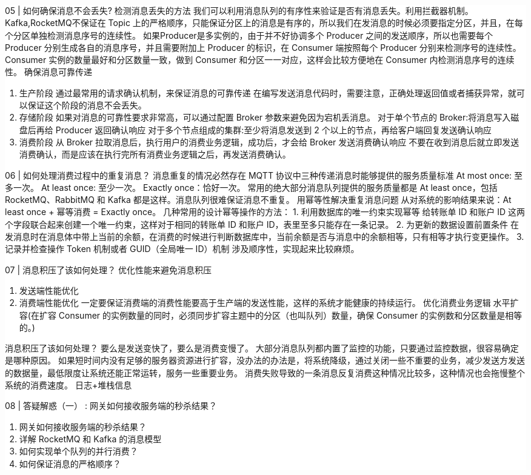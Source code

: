 05 | 如何确保消息不会丢失?
    检测消息丢失的方法
        我们可以利用消息队列的有序性来验证是否有消息丢失。利用拦截器机制。
            Kafka,RocketMQ不保证在 Topic 上的严格顺序，只能保证分区上的消息是有序的，所以我们在发消息的时候必须要指定分区，并且，在每个分区单独检测消息序号的连续性。
            如果Producer是多实例的，由于并不好协调多个 Producer 之间的发送顺序，所以也需要每个 Producer 分别生成各自的消息序号，并且需要附加上 Producer 的标识，在 Consumer 端按照每个 Producer 分别来检测序号的连续性。
            Consumer 实例的数量最好和分区数量一致，做到 Consumer 和分区一一对应，这样会比较方便地在 Consumer 内检测消息序号的连续性。
确保消息可靠传递
1. 生产阶段
   通过最常用的请求确认机制，来保证消息的可靠传递
   在编写发送消息代码时，需要注意，正确处理返回值或者捕获异常，就可以保证这个阶段的消息不会丢失。
2. 存储阶段
   如果对消息的可靠性要求非常高，可以通过配置 Broker 参数来避免因为宕机丢消息。
   对于单个节点的 Broker:将消息写入磁盘后再给 Producer 返回确认响应
   对于多个节点组成的集群:至少将消息发送到 2 个以上的节点，再给客户端回复发送确认响应
3. 消费阶段
   从 Broker 拉取消息后，执行用户的消费业务逻辑，成功后，才会给 Broker 发送消费确认响应
   不要在收到消息后就立即发送消费确认，而是应该在执行完所有消费业务逻辑之后，再发送消费确认。

06 | 如何处理消费过程中的重复消息？
消息重复的情况必然存在
    MQTT 协议中三种传递消息时能够提供的服务质量标准
    At most once: 至多一次。
    At least once: 至少一次。
    Exactly once：恰好一次。
    常用的绝大部分消息队列提供的服务质量都是 At least once，包括 RocketMQ、RabbitMQ 和 Kafka 都是这样。消息队列很难保证消息不重复。
用幂等性解决重复消息问题
从对系统的影响结果来说：At least once + 幂等消费 = Exactly once。
    几种常用的设计幂等操作的方法：
    1. 利用数据库的唯一约束实现幂等
        给转账单 ID 和账户 ID 这两个字段联合起来创建一个唯一约束，这样对于相同的转账单 ID 和账户 ID，表里至多只能存在一条记录。
    2. 为更新的数据设置前置条件
        在发消息时在消息体中带上当前的余额，在消费的时候进行判断数据库中，当前余额是否与消息中的余额相等，只有相等才执行变更操作。
    3. 记录并检查操作
        Token 机制或者 GUID（全局唯一 ID）机制
        涉及顺序性，实现起来比较麻烦。

07 | 消息积压了该如何处理？
优化性能来避免消息积压
1. 发送端性能优化
2. 消费端性能优化
   一定要保证消费端的消费性能要高于生产端的发送性能，这样的系统才能健康的持续运行。
       优化消费业务逻辑
       水平扩容(在扩容 Consumer 的实例数量的同时，必须同步扩容主题中的分区（也叫队列）数量，确保 Consumer 的实例数和分区数量是相等的。)

消息积压了该如何处理？
    要么是发送变快了，要么是消费变慢了。
    大部分消息队列都内置了监控的功能，只要通过监控数据，很容易确定是哪种原因。
    如果短时间内没有足够的服务器资源进行扩容，没办法的办法是，将系统降级，通过关闭一些不重要的业务，减少发送方发送的数据量，最低限度让系统还能正常运转，服务一些重要业务。
    消费失败导致的一条消息反复消费这种情况比较多，这种情况也会拖慢整个系统的消费速度。
    日志+堆栈信息

08 | 答疑解惑（一） : 网关如何接收服务端的秒杀结果？
1. 网关如何接收服务端的秒杀结果？
2. 详解 RocketMQ 和 Kafka 的消息模型
3. 如何实现单个队列的并行消费？
4. 如何保证消息的严格顺序？
